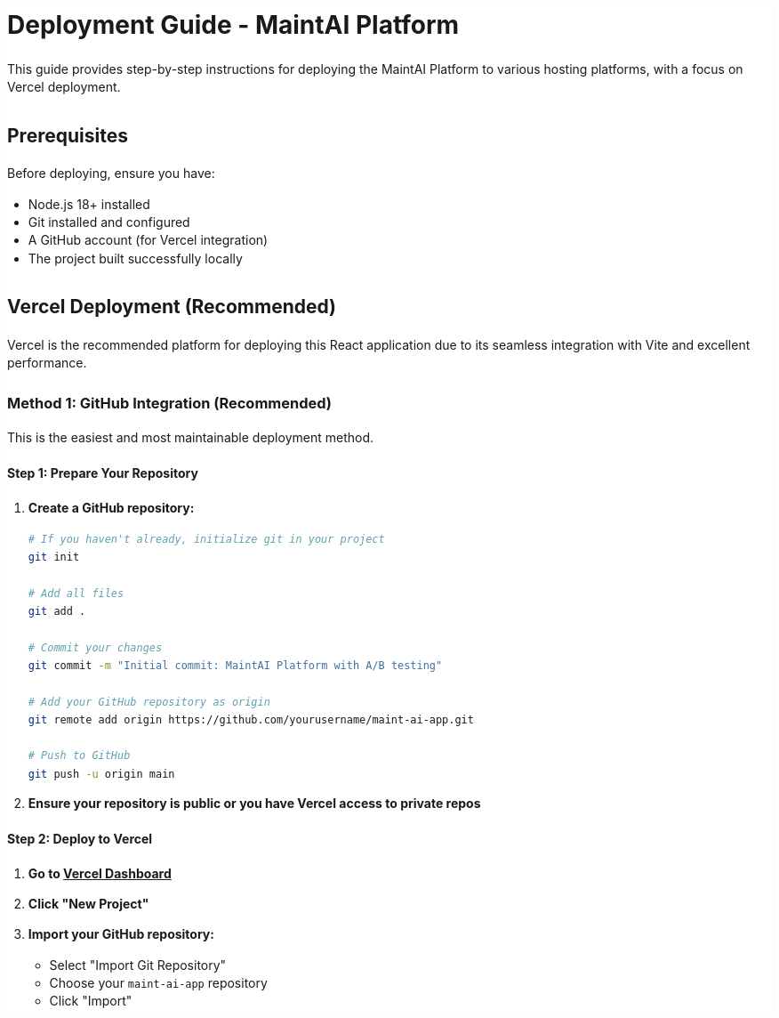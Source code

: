# Deployment Guide - MaintAI Platform

This guide provides step-by-step instructions for deploying the MaintAI Platform to various hosting platforms, with a focus on Vercel deployment.

## Prerequisites

Before deploying, ensure you have:
- Node.js 18+ installed
- Git installed and configured
- A GitHub account (for Vercel integration)
- The project built successfully locally

## Vercel Deployment (Recommended)

Vercel is the recommended platform for deploying this React application due to its seamless integration with Vite and excellent performance.

### Method 1: GitHub Integration (Recommended)

This is the easiest and most maintainable deployment method.

#### Step 1: Prepare Your Repository

1. **Create a GitHub repository:**
   ```bash
   # If you haven't already, initialize git in your project
   git init
   
   # Add all files
   git add .
   
   # Commit your changes
   git commit -m "Initial commit: MaintAI Platform with A/B testing"
   
   # Add your GitHub repository as origin
   git remote add origin https://github.com/yourusername/maint-ai-app.git
   
   # Push to GitHub
   git push -u origin main
   ```

2. **Ensure your repository is public or you have Vercel access to private repos**

#### Step 2: Deploy to Vercel

1. **Go to [Vercel Dashboard](https://vercel.com/dashboard)**

2. **Click "New Project"**

3. **Import your GitHub repository:**
   - Select "Import Git Repository"
   - Choose your `maint-ai-app` repository
   - Click "Import"
